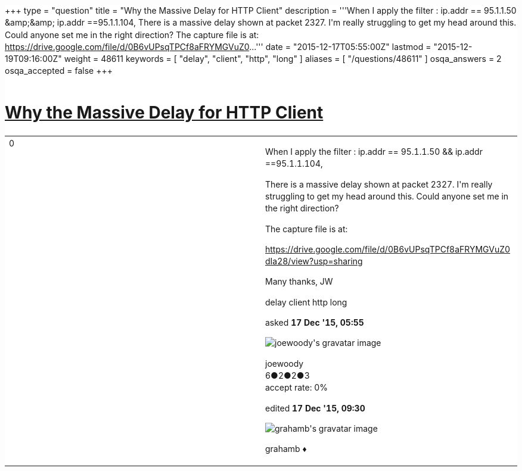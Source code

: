 +++
type = "question"
title = "Why the Massive Delay for HTTP Client"
description = '''When I apply the filter : ip.addr == 95.1.1.50 &amp;amp;&amp;amp; ip.addr ==95.1.1.104, There is a massive delay shown at packet 2327. I&#x27;m really struggling to get my head around this. Could anyone set me in the right direction? The capture file is at: https://drive.google.com/file/d/0B6vUPsqTPCf8aFRYMGVuZ0...'''
date = "2015-12-17T05:55:00Z"
lastmod = "2015-12-19T09:16:00Z"
weight = 48611
keywords = [ "delay", "client", "http", "long" ]
aliases = [ "/questions/48611" ]
osqa_answers = 2
osqa_accepted = false
+++

<div class="headNormal">

# [Why the Massive Delay for HTTP Client](/questions/48611/why-the-massive-delay-for-http-client)

</div>

<div id="main-body">

<div id="askform">

<table id="question-table" style="width:100%;"><colgroup><col style="width: 50%" /><col style="width: 50%" /></colgroup><tbody><tr class="odd"><td style="width: 30px; vertical-align: top"><div class="vote-buttons"><span id="post-48611-upvote" class="ajax-command post-vote up" rel="nofollow" title="I like this post (click again to cancel)"> </span><div id="post-48611-score" class="post-score" title="current number of votes">0</div><span id="post-48611-downvote" class="ajax-command post-vote down" rel="nofollow" title="I dont like this post (click again to cancel)"> </span> <span id="favorite-mark" class="ajax-command favorite-mark" rel="nofollow" title="mark/unmark this question as favorite (click again to cancel)"> </span><div id="favorite-count" class="favorite-count"></div></div></td><td><div id="item-right"><div class="question-body"><p>When I apply the filter : ip.addr == 95.1.1.50 &amp;&amp; ip.addr ==95.1.1.104,</p><p>There is a massive delay shown at packet 2327. I'm really struggling to get my head around this. Could anyone set me in the right direction?</p><p>The capture file is at:</p><p><a href="https://drive.google.com/file/d/0B6vUPsqTPCf8aFRYMGVuZ0dIa28/view?usp=sharing">https://drive.google.com/file/d/0B6vUPsqTPCf8aFRYMGVuZ0dIa28/view?usp=sharing</a></p><p>Many thanks, JW</p></div><div id="question-tags" class="tags-container tags"><span class="post-tag tag-link-delay" rel="tag" title="see questions tagged &#39;delay&#39;">delay</span> <span class="post-tag tag-link-client" rel="tag" title="see questions tagged &#39;client&#39;">client</span> <span class="post-tag tag-link-http" rel="tag" title="see questions tagged &#39;http&#39;">http</span> <span class="post-tag tag-link-long" rel="tag" title="see questions tagged &#39;long&#39;">long</span></div><div id="question-controls" class="post-controls"></div><div class="post-update-info-container"><div class="post-update-info post-update-info-user"><p>asked <strong>17 Dec '15, 05:55</strong></p><img src="https://secure.gravatar.com/avatar/b5939fd3d8d129ff53ff4a8870f6789f?s=32&amp;d=identicon&amp;r=g" class="gravatar" width="32" height="32" alt="joewoody&#39;s gravatar image" /><p><span>joewoody</span><br />
<span class="score" title="6 reputation points">6</span><span title="2 badges"><span class="badge1">●</span><span class="badgecount">2</span></span><span title="2 badges"><span class="silver">●</span><span class="badgecount">2</span></span><span title="3 badges"><span class="bronze">●</span><span class="badgecount">3</span></span><br />
<span class="accept_rate" title="Rate of the user&#39;s accepted answers">accept rate:</span> <span title="joewoody has no accepted answers">0%</span></p></div><div class="post-update-info post-update-info-edited"><p><span> edited <strong>17 Dec '15, 09:30</strong> </span></p><img src="https://secure.gravatar.com/avatar/d2a7e24ca66604c749c7c88c1da8ff78?s=32&amp;d=identicon&amp;r=g" class="gravatar" width="32" height="32" alt="grahamb&#39;s gravatar image" /><p><span>grahamb ♦</span><br />